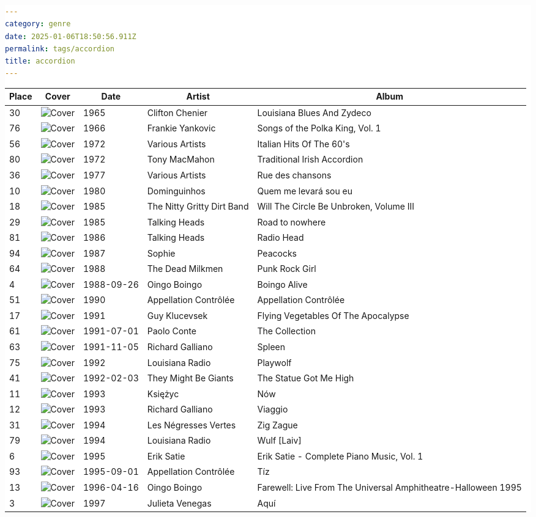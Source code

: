 ```yaml
---
category: genre
date: 2025-01-06T18:50:56.911Z
permalink: tags/accordion
title: accordion
---
```


| Place | Cover | Date | Artist | Album |
|---|---|---|---|---|
| 30 | ![Cover](http://coverartarchive.org/release/4589d48e-f3b9-46fa-b463-7ed5296d277f/9690077378-250.jpg) | 1965 | Clifton Chenier | Louisiana Blues And Zydeco |
| 76 | ![Cover](https://i.discogs.com/zbwcsTt4irxUbYuk6T8Jqt8c8Rkwn4Mq_NejFem4E7Y/rs:fit/g:sm/q:40/h:150/w:150/czM6Ly9kaXNjb2dz/LWRhdGFiYXNlLWlt/YWdlcy9SLTE1MDQy/MzQtMTQ5MzQ3NjIw/MS04Mjg3LnBuZw.jpeg) | 1966 | Frankie Yankovic | Songs of the Polka King, Vol. 1 |
| 56 | ![Cover](https://i.discogs.com/44A0KZeVsEE-couOKv8UxeWI8Ty030Q0rR63jY4w-OY/rs:fit/g:sm/q:40/h:150/w:150/czM6Ly9kaXNjb2dz/LWRhdGFiYXNlLWlt/YWdlcy9SLTI2NDA5/NTAwLTE2Nzg3MzE2/MzEtNzY5Ni5qcGVn.jpeg) | 1972 | Various Artists | Italian Hits Of The 60's |
| 80 | ![Cover](https://i.discogs.com/ln9DfoQNU2e8ncRSCrbBCDUYzMxuS3xgY9i5drtG78s/rs:fit/g:sm/q:40/h:150/w:150/czM6Ly9kaXNjb2dz/LWRhdGFiYXNlLWlt/YWdlcy9SLTUxNTcy/NTEtMTM5Mzc4MjE4/NS05MDI2LmpwZWc.jpeg) | 1972 | Tony MacMahon | Traditional Irish Accordion |
| 36 | ![Cover](https://i.discogs.com/pVjf6F2mELuLRJpR1g3AK3mcjvziMUJ3gHhzoDEFKe8/rs:fit/g:sm/q:40/h:150/w:150/czM6Ly9kaXNjb2dz/LWRhdGFiYXNlLWlt/YWdlcy9SLTEzMDE3/LTE2NDc5NjEwMDgt/NjcwMS5qcGVn.jpeg) | 1977 | Various Artists | Rue des chansons |
| 10 | ![Cover](https://i.discogs.com/ZFcbDDkZqy_67Iqt2hVMkCLuMkJnvw_84UPNVB709Tk/rs:fit/g:sm/q:40/h:150/w:150/czM6Ly9kaXNjb2dz/LWRhdGFiYXNlLWlt/YWdlcy9SLTYzNTQy/MTItMTQxNzE5MjE5/OS04ODU5LmpwZWc.jpeg) | 1980 | Dominguinhos | Quem me levará sou eu |
| 18 | ![Cover](https://i.discogs.com/FKxGXkT7lfK53wpHxdwfPkcYhh32-4-POaHSVxdO9Wg/rs:fit/g:sm/q:40/h:150/w:150/czM6Ly9kaXNjb2dz/LWRhdGFiYXNlLWlt/YWdlcy9SLTE1NDUy/NjEyLTE1OTE3Njc4/ODgtMjYzMS5qcGVn.jpeg) | 1985 | The Nitty Gritty Dirt Band | Will The Circle Be Unbroken, Volume III |
| 29 | ![Cover](https://i.discogs.com/v2EdaKspV5d4VF5izQ2WworuM4frBe6XJHKQLVKiyZM/rs:fit/g:sm/q:40/h:150/w:150/czM6Ly9kaXNjb2dz/LWRhdGFiYXNlLWlt/YWdlcy9SLTY1NDg2/Ny0xMTU4ODYyNzI2/LmpwZWc.jpeg) | 1985 | Talking Heads | Road to nowhere |
| 81 | ![Cover](https://i.discogs.com/P8zF4XihFN7Ok8NXgazhf81W8RS3YLofP3wya_RU81Q/rs:fit/g:sm/q:40/h:150/w:150/czM6Ly9kaXNjb2dz/LWRhdGFiYXNlLWlt/YWdlcy9SLTIwMzUw/MDMtMTI2MDAxMjY2/Ny5qcGVn.jpeg) | 1986 | Talking Heads | Radio Head |
| 94 | ![Cover](https://i.discogs.com/ZMNXnLNJVzhW2EHjhetGmmIoLNqRzNn0TGu9kez4Uag/rs:fit/g:sm/q:40/h:150/w:150/czM6Ly9kaXNjb2dz/LWRhdGFiYXNlLWlt/YWdlcy9SLTQwMTkw/Mi0xMTYwMTI4MjEz/LmpwZWc.jpeg) | 1987 | Sophie | Peacocks |
| 64 | ![Cover](https://i.discogs.com/OhScxVSjcMsjEZCdAjgTTc5KTbTQFCw744CdRBvFwwI/rs:fit/g:sm/q:40/h:150/w:150/czM6Ly9kaXNjb2dz/LWRhdGFiYXNlLWlt/YWdlcy9SLTEyMjA5/MjktMTY1OTgxODU4/NS00OTQxLmpwZWc.jpeg) | 1988 | The Dead Milkmen | Punk Rock Girl |
| 4 | ![Cover](http://coverartarchive.org/release/ef2fd449-4cf1-4a00-8703-dc154789ccc9/19023468720-250.jpg) | 1988-09-26 | Oingo Boingo | Boingo Alive |
| 51 | ![Cover](https://i.discogs.com/OzZHuPNZCLRVCaCZ5pLX_gZmC0y3k34DVeDXjnf_Fio/rs:fit/g:sm/q:40/h:150/w:150/czM6Ly9kaXNjb2dz/LWRhdGFiYXNlLWlt/YWdlcy9SLTEwNjU1/Njk0LTE1MDE3ODg2/MzgtODI5NS5qcGVn.jpeg) | 1990 | Appellation Contrôlée | Appellation Contrôlée |
| 17 | ![Cover](http://coverartarchive.org/release/92ccb436-a0b9-4f02-b230-5d7308de90e1/5818463347-250.jpg) | 1991 | Guy Klucevsek | Flying Vegetables Of The Apocalypse |
| 61 | ![Cover](http://coverartarchive.org/release/980834e5-0b63-4e19-ae02-e1b94cb8b5e4/15015897021-250.jpg) | 1991-07-01 | Paolo Conte | The Collection |
| 63 | ![Cover](http://coverartarchive.org/release/e8f58625-4b17-4d02-a960-192524958ad1/19852801171-250.jpg) | 1991-11-05 | Richard Galliano | Spleen |
| 75 | ![Cover](https://i.discogs.com/m2IRv6ImA8MI7e07d0WbczTT4O8jtp6SP98rkNxC7dc/rs:fit/g:sm/q:40/h:150/w:150/czM6Ly9kaXNjb2dz/LWRhdGFiYXNlLWlt/YWdlcy9SLTkyMDQ1/MzAtMTQ3NjYxODcx/OS04NjEyLmpwZWc.jpeg) | 1992 | Louisiana Radio | Playwolf |
| 41 | ![Cover](https://i.discogs.com/lYz7S7H1UGbobehHxlBuVZ82LH8oWnGCpHuyIduP_pg/rs:fit/g:sm/q:40/h:150/w:150/czM6Ly9kaXNjb2dz/LWRhdGFiYXNlLWlt/YWdlcy9SLTg0MDg4/My0xMTY2MTg5NDE2/LmpwZWc.jpeg) | 1992-02-03 | They Might Be Giants | The Statue Got Me High |
| 11 | ![Cover](http://coverartarchive.org/release/8a34b08d-eeb7-4d68-84b6-de21c29aed02/15586270041-250.jpg) | 1993 | Księżyc | Nów |
| 12 | ![Cover](https://i.discogs.com/gkGySGEdh6TLnDj0WACJXFH1RdocXRvbOYYjP59bxXY/rs:fit/g:sm/q:40/h:150/w:150/czM6Ly9kaXNjb2dz/LWRhdGFiYXNlLWlt/YWdlcy9SLTI0MDcw/ODYtMTU2Nzk3MzEw/NS04MDA3LmpwZWc.jpeg) | 1993 | Richard Galliano | Viaggio |
| 31 | ![Cover](http://coverartarchive.org/release/aaf76720-dbe2-4dea-bedd-bb0719918fd5/15272446672-250.jpg) | 1994 | Les Négresses Vertes | Zig Zague |
| 79 | ![Cover](https://i.discogs.com/ObTATPB7DOlKRNBIQykco7XH9irZH41v3mnPuhTK8fM/rs:fit/g:sm/q:40/h:150/w:150/czM6Ly9kaXNjb2dz/LWRhdGFiYXNlLWlt/YWdlcy9SLTQ2Njc4/NzQtMTQ2NTAzODQx/OC01Mzc1LmpwZWc.jpeg) | 1994 | Louisiana Radio | Wulf [Laiv] |
| 6 | ![Cover](https://i.discogs.com/-ow2E_WyP2jN6qQQ6P5eD29agGjhgNbjU0PL1hRzW9E/rs:fit/g:sm/q:40/h:150/w:150/czM6Ly9kaXNjb2dz/LWRhdGFiYXNlLWlt/YWdlcy9SLTgxNjI1/MzYtMTUwMTIxMzIx/Mi0zMDIxLmpwZWc.jpeg) | 1995 | Erik Satie | Erik Satie - Complete Piano Music, Vol. 1 |
| 93 | ![Cover](https://i.discogs.com/E9dHS2bx76ZVWsGCTLS9XLCl0cn3DXzoyPG2ioKGVVI/rs:fit/g:sm/q:40/h:150/w:150/czM6Ly9kaXNjb2dz/LWRhdGFiYXNlLWlt/YWdlcy9SLTE0MzA4/NDc1LTE1NzE5Mjk4/NzgtNjA4Ni5qcGVn.jpeg) | 1995-09-01 | Appellation Contrôlée | Tíz |
| 13 | ![Cover](http://coverartarchive.org/release/577bd1bd-21ff-49d4-9bf4-6619609405c4/5571303910-250.jpg) | 1996-04-16 | Oingo Boingo | Farewell: Live From The Universal Amphitheatre-Halloween 1995 |
| 3 | ![Cover](http://coverartarchive.org/release/45f6664a-c1bc-48fc-a799-2d9251bef924/16958296826-250.jpg) | 1997 | Julieta Venegas | Aquí |